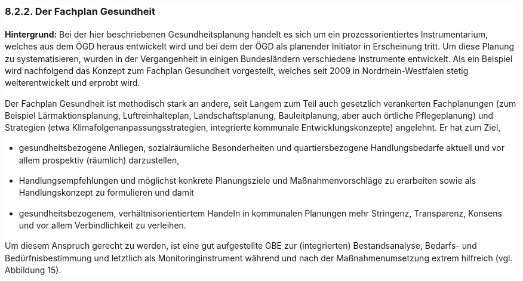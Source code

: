 ### 8.2.2. Der Fachplan Gesundheit

**Hintergrund:** Bei der hier beschriebenen Gesundheitsplanung handelt
es sich um ein prozessorientiertes Instrumentarium, welches aus dem ÖGD
heraus entwickelt wird und bei dem der ÖGD als planender Initiator in
Erscheinung tritt. Um diese Planung zu systematisieren, wurden in der
Vergangenheit in einigen Bundesländern verschiedene Instrumente
entwickelt. Als ein Beispiel wird nachfolgend das Konzept zum Fachplan
Gesundheit vorgestellt, welches seit 2009 in Nordrhein-Westfalen stetig
weiterentwickelt und erprobt wird.

Der Fachplan Gesundheit ist methodisch stark an andere, seit Langem zum
Teil auch gesetzlich verankerten Fachplanungen (zum Beispiel
Lärmaktionsplanung, Luftreinhalteplan, Landschaftsplanung,
Bauleitplanung, aber auch örtliche Pflegeplanung) und Strategien (etwa
Klimafolgenanpassungsstrategien, integrierte kommunale
Entwicklungskonzepte) angelehnt. Er hat zum Ziel,

  - gesundheitsbezogene Anliegen, sozialräumliche Besonderheiten und
    quartiersbezogene Handlungsbedarfe aktuell und vor allem prospektiv
    (räumlich) darzustellen,



  - Handlungsempfehlungen und möglichst konkrete Planungsziele und
    Maßnahmenvorschläge zu erarbeiten sowie als Handlungskonzept zu
    formulieren und damit



  - gesundheitsbezogenem, verhältnisorientiertem Handeln in kommunalen
    Planungen mehr Stringenz, Transparenz, Konsens und vor allem
    Verbindlichkeit zu verleihen.

Um diesem Anspruch gerecht zu werden, ist eine gut aufgestellte GBE zur
(integrierten) Bestandsanalyse, Bedarfs- und Bedürfnisbestimmung und
letztlich als Monitoringinstrument während und nach der
Maßnahmenumsetzung extrem hilfreich (vgl. Abbildung 15).

 <figure>